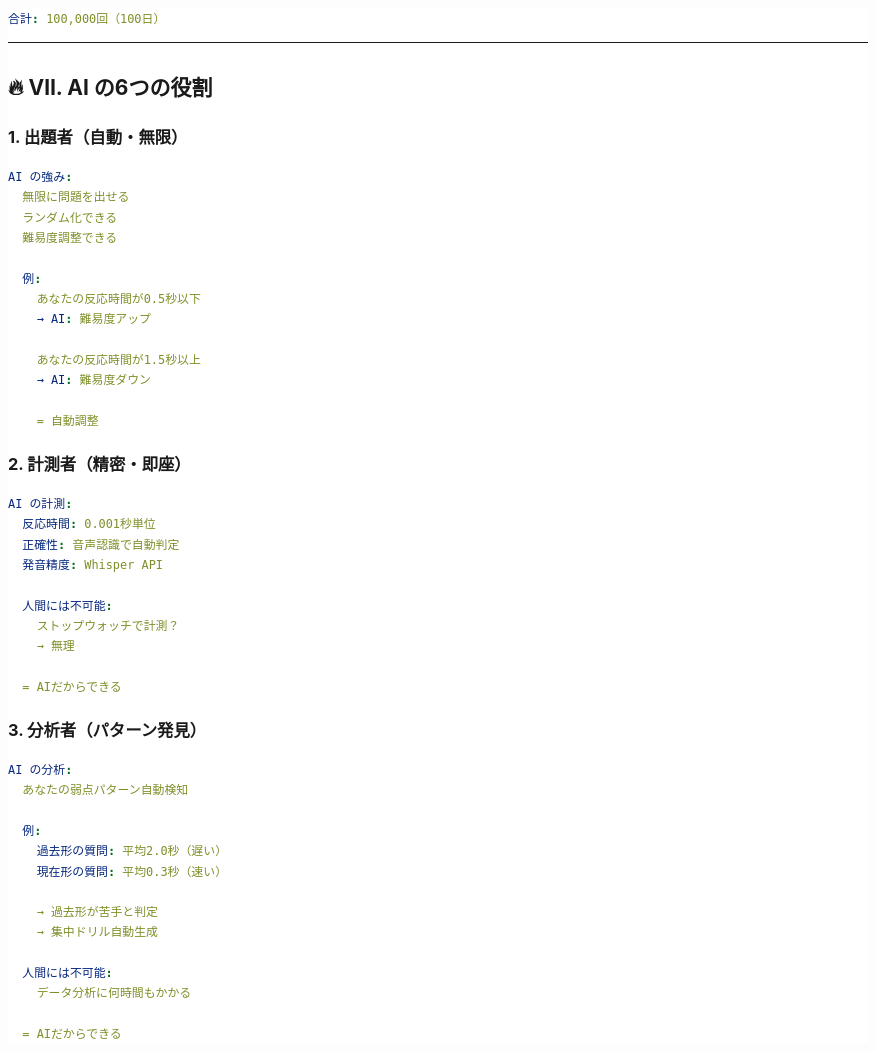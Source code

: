 ```yaml
合計: 100,000回（100日）
```

---

## 🔥 Ⅶ. AI の6つの役割

### 1. 出題者（自動・無限）

```yaml
AI の強み:
  無限に問題を出せる
  ランダム化できる
  難易度調整できる
  
  例:
    あなたの反応時間が0.5秒以下
    → AI: 難易度アップ
    
    あなたの反応時間が1.5秒以上
    → AI: 難易度ダウン
    
    = 自動調整
```

### 2. 計測者（精密・即座）

```yaml
AI の計測:
  反応時間: 0.001秒単位
  正確性: 音声認識で自動判定
  発音精度: Whisper API
  
  人間には不可能:
    ストップウォッチで計測？
    → 無理
  
  = AIだからできる
```

### 3. 分析者（パターン発見）

```yaml
AI の分析:
  あなたの弱点パターン自動検知
  
  例:
    過去形の質問: 平均2.0秒（遅い）
    現在形の質問: 平均0.3秒（速い）
    
    → 過去形が苦手と判定
    → 集中ドリル自動生成
  
  人間には不可能:
    データ分析に何時間もかかる
  
  = AIだからできる
```

